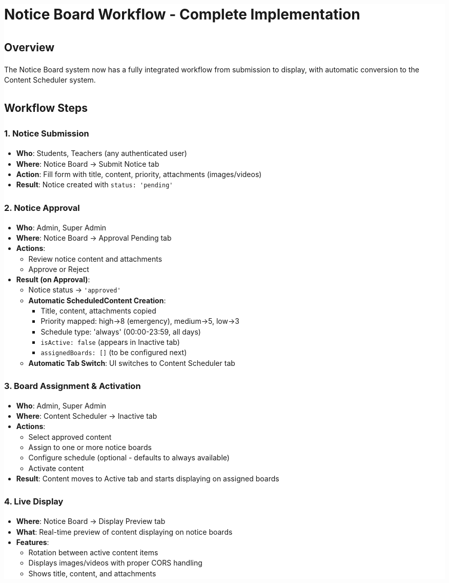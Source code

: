 # Notice Board Workflow - Complete Implementation

## Overview
The Notice Board system now has a fully integrated workflow from submission to display, with automatic conversion to the Content Scheduler system.

## Workflow Steps

### 1. Notice Submission
- **Who**: Students, Teachers (any authenticated user)
- **Where**: Notice Board → Submit Notice tab
- **Action**: Fill form with title, content, priority, attachments (images/videos)
- **Result**: Notice created with `status: 'pending'`

### 2. Notice Approval
- **Who**: Admin, Super Admin
- **Where**: Notice Board → Approval Pending tab
- **Actions**: 
  - Review notice content and attachments
  - Approve or Reject
- **Result (on Approval)**:
  - Notice status → `'approved'`
  - **Automatic ScheduledContent Creation**:
    - Title, content, attachments copied
    - Priority mapped: high→8 (emergency), medium→5, low→3
    - Schedule type: 'always' (00:00-23:59, all days)
    - `isActive: false` (appears in Inactive tab)
    - `assignedBoards: []` (to be configured next)
  - **Automatic Tab Switch**: UI switches to Content Scheduler tab
  
### 3. Board Assignment & Activation
- **Who**: Admin, Super Admin
- **Where**: Content Scheduler → Inactive tab
- **Actions**:
  - Select approved content
  - Assign to one or more notice boards
  - Configure schedule (optional - defaults to always available)
  - Activate content
- **Result**: Content moves to Active tab and starts displaying on assigned boards

### 4. Live Display
- **Where**: Notice Board → Display Preview tab
- **What**: Real-time preview of content displaying on notice boards
- **Features**:
  - Rotation between active content items
  - Displays images/videos with proper CORS handling
  - Shows title, content, and attachments

